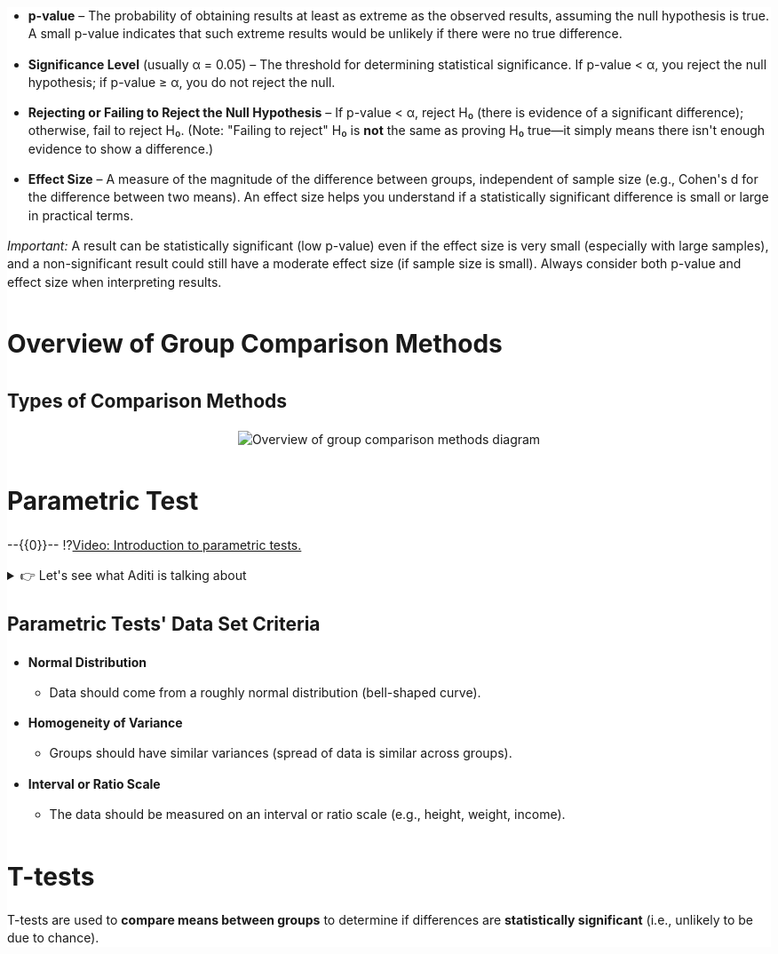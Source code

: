 * **p-value** – The probability of obtaining results at least as extreme as the observed results, assuming the null hypothesis is true. A small p-value indicates that such extreme results would be unlikely if there were no true difference.

* **Significance Level** (usually α = 0.05) – The threshold for determining statistical significance. If p-value < α, you reject the null hypothesis; if p-value ≥ α, you do not reject the null.

* **Rejecting or Failing to Reject the Null Hypothesis** – If p-value < α, reject H₀ (there is evidence of a significant difference); otherwise, fail to reject H₀. (Note: "Failing to reject" H₀ is **not** the same as proving H₀ true—it simply means there isn't enough evidence to show a difference.)

* **Effect Size** – A measure of the magnitude of the difference between groups, independent of sample size (e.g., Cohen's d for the difference between two means). An effect size helps you understand if a statistically significant difference is small or large in practical terms.

*Important:* A result can be statistically significant (low p-value) even if the effect size is very small (especially with large samples), and a non-significant result could still have a moderate effect size (if sample size is small). Always consider both p-value and effect size when interpreting results.

# Overview of Group Comparison Methods

## Types of Comparison Methods

<div style="text-align: center;">
  <img src="https://raw.githubusercontent.com/AEMSabbirRifat/QuRM-Sabbir-/97cf7d5d07315d817559561f306ead3e6dcfa1a7/media/Group%20Comparison%20in%20Quantitative%20Research%20Using%20R%20(T-test)/Picture1.jpg" alt="Overview of group comparison methods diagram" width="50%">
</div>

# Parametric Test

--{{0}}--
!?[Video: Introduction to parametric tests.](https://github.com/OVGU-VET-TechEd/Quantitative_Methods_with_R/blob/1d188ad461793879e91d090c21260f1f89d38782/Media_week7/Parametric%20Test.mp4?raw=true)

<details><summary>👉 Let's see what Aditi is talking about</summary></details>

## Parametric Tests' Data Set Criteria

* **Normal Distribution**
  * Data should come from a roughly normal distribution (bell-shaped curve).

* **Homogeneity of Variance**
  * Groups should have similar variances (spread of data is similar across groups).

* **Interval or Ratio Scale**
  * The data should be measured on an interval or ratio scale (e.g., height, weight, income).

# T-tests

T-tests are used to **compare means between groups** to determine if differences are **statistically significant** (i.e., unlikely to be due to chance).
